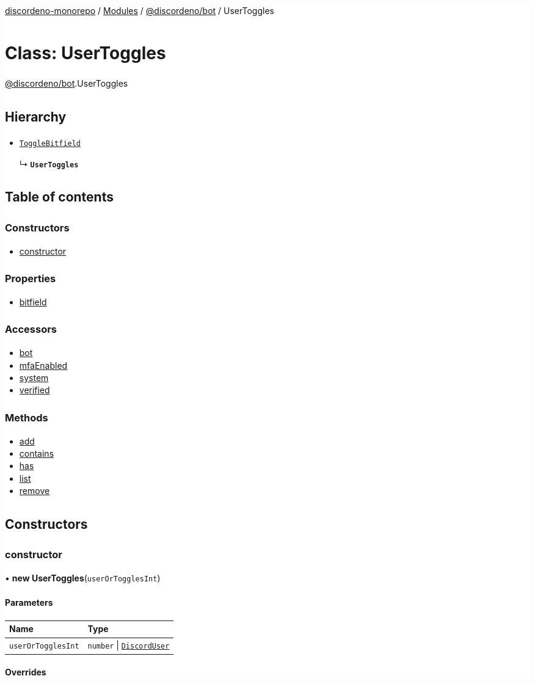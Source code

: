 [discordeno-monorepo](../README.md) / [Modules](../modules.md) / [@discordeno/bot](../modules/discordeno_bot.md) / UserToggles

# Class: UserToggles

[@discordeno/bot](../modules/discordeno_bot.md).UserToggles

## Hierarchy

- [`ToggleBitfield`](discordeno_bot.ToggleBitfield.md)

  ↳ **`UserToggles`**

## Table of contents

### Constructors

- [constructor](discordeno_bot.UserToggles.md#constructor)

### Properties

- [bitfield](discordeno_bot.UserToggles.md#bitfield)

### Accessors

- [bot](discordeno_bot.UserToggles.md#bot)
- [mfaEnabled](discordeno_bot.UserToggles.md#mfaenabled)
- [system](discordeno_bot.UserToggles.md#system)
- [verified](discordeno_bot.UserToggles.md#verified)

### Methods

- [add](discordeno_bot.UserToggles.md#add)
- [contains](discordeno_bot.UserToggles.md#contains)
- [has](discordeno_bot.UserToggles.md#has)
- [list](discordeno_bot.UserToggles.md#list)
- [remove](discordeno_bot.UserToggles.md#remove)

## Constructors

### constructor

• **new UserToggles**(`userOrTogglesInt`)

#### Parameters

| Name               | Type                                                                     |
| :----------------- | :----------------------------------------------------------------------- |
| `userOrTogglesInt` | `number` \| [`DiscordUser`](../interfaces/discordeno_bot.DiscordUser.md) |

#### Overrides
